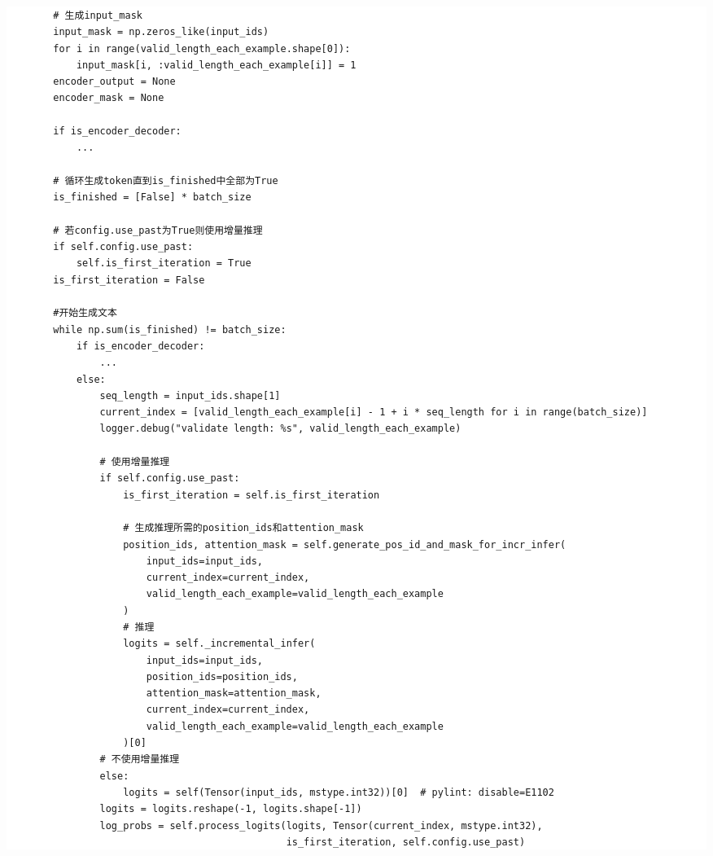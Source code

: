             # 生成input_mask
            input_mask = np.zeros_like(input_ids)
            for i in range(valid_length_each_example.shape[0]):
                input_mask[i, :valid_length_each_example[i]] = 1
            encoder_output = None
            encoder_mask = None

            if is_encoder_decoder:
                ...

            # 循环生成token直到is_finished中全部为True
            is_finished = [False] * batch_size

            # 若config.use_past为True则使用增量推理
            if self.config.use_past:
                self.is_first_iteration = True
            is_first_iteration = False

            #开始生成文本
            while np.sum(is_finished) != batch_size:
                if is_encoder_decoder:
                    ...
                else:
                    seq_length = input_ids.shape[1]
                    current_index = [valid_length_each_example[i] - 1 + i * seq_length for i in range(batch_size)]
                    logger.debug("validate length: %s", valid_length_each_example)

                    # 使用增量推理
                    if self.config.use_past:
                        is_first_iteration = self.is_first_iteration

                        # 生成推理所需的position_ids和attention_mask
                        position_ids, attention_mask = self.generate_pos_id_and_mask_for_incr_infer(
                            input_ids=input_ids,
                            current_index=current_index,
                            valid_length_each_example=valid_length_each_example
                        )
                        # 推理
                        logits = self._incremental_infer(
                            input_ids=input_ids,
                            position_ids=position_ids,
                            attention_mask=attention_mask,
                            current_index=current_index,
                            valid_length_each_example=valid_length_each_example
                        )[0]
                    # 不使用增量推理
                    else:
                        logits = self(Tensor(input_ids, mstype.int32))[0]  # pylint: disable=E1102
                    logits = logits.reshape(-1, logits.shape[-1])
                    log_probs = self.process_logits(logits, Tensor(current_index, mstype.int32),
                                                    is_first_iteration, self.config.use_past)
